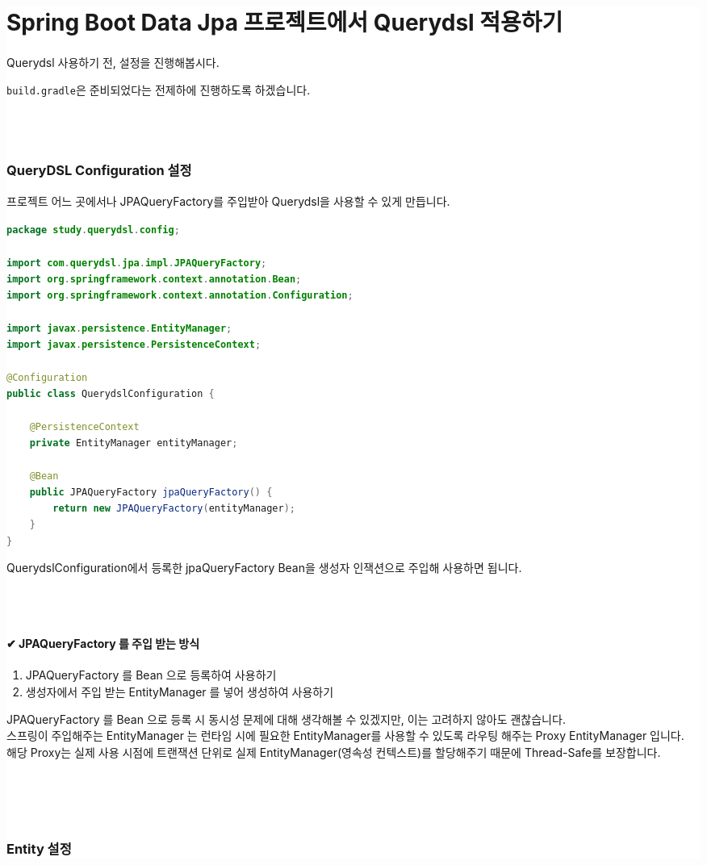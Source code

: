
# Spring Boot Data Jpa 프로젝트에서 Querydsl 적용하기



Querydsl 사용하기 전, 설정을 진행해봅시다.  

`build.gradle`은 준비되었다는 전제하에 진행하도록 하겠습니다.  

<br/><br/>

### QueryDSL Configuration 설정

프로젝트 어느 곳에서나 JPAQueryFactory를 주입받아 Querydsl을 사용할 수 있게 만듭니다.  

``` java
package study.querydsl.config;

import com.querydsl.jpa.impl.JPAQueryFactory;
import org.springframework.context.annotation.Bean;
import org.springframework.context.annotation.Configuration;

import javax.persistence.EntityManager;
import javax.persistence.PersistenceContext;

@Configuration
public class QuerydslConfiguration {

    @PersistenceContext
    private EntityManager entityManager;

    @Bean
    public JPAQueryFactory jpaQueryFactory() {
        return new JPAQueryFactory(entityManager);
    }
}
```

QuerydslConfiguration에서 등록한 jpaQueryFactory Bean을 생성자 인잭션으로 주입해 사용하면 됩니다.  

<br/><br/>


#### ✔ JPAQueryFactory 를 주입 받는 방식

1. JPAQueryFactory 를 Bean 으로 등록하여 사용하기
2. 생성자에서 주입 받는 EntityManager 를 넣어 생성하여 사용하기

JPAQueryFactory 를 Bean 으로 등록 시 동시성 문제에 대해 생각해볼 수 있겠지만, 이는 고려하지 않아도 괜찮습니다.  
스프링이 주입해주는 EntityManager 는 런타임 시에 필요한 EntityManager를 사용할 수 있도록 라우팅 해주는 Proxy EntityManager 입니다.  
해당 Proxy는 실제 사용 시점에 트랜잭션 단위로 실제 EntityManager(영속성 컨텍스트)를 할당해주기 때문에 Thread-Safe를 보장합니다.  


<br/><br/><br/>



### Entity 설정
